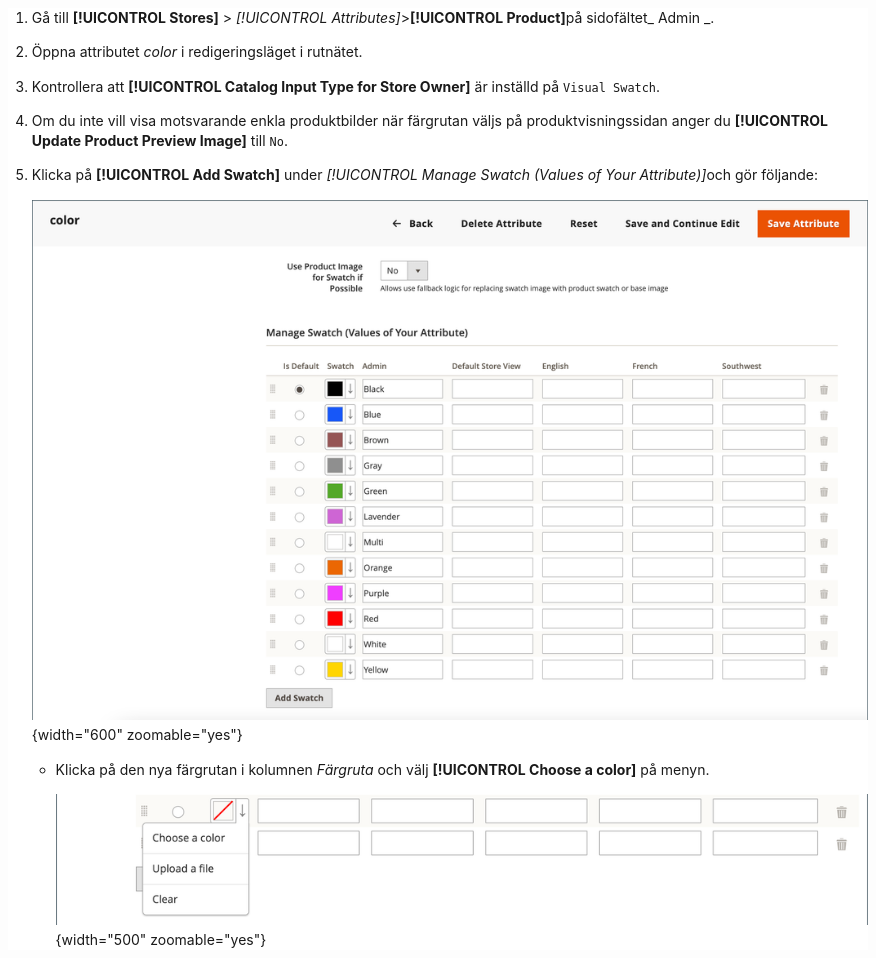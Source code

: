 1. Gå till **[!UICONTROL Stores]** > _[!UICONTROL Attributes]_>**[!UICONTROL Product]**&#x200B;på sidofältet_ Admin _.

1. Öppna attributet _color_ i redigeringsläget i rutnätet.

1. Kontrollera att **[!UICONTROL Catalog Input Type for Store Owner]** är inställd på `Visual Swatch`.

1. Om du inte vill visa motsvarande enkla produktbilder när färgrutan väljs på produktvisningssidan anger du **[!UICONTROL Update Product Preview Image]** till `No`.

1. Klicka på **[!UICONTROL Add Swatch]** under _[!UICONTROL Manage Swatch (Values of Your Attribute)]_&#x200B;och gör följande:

   ![Hantera värden för färgrutor](./assets/attribute-color-manage-swatch-values.png){width="600" zoomable="yes"}

   - Klicka på den nya färgrutan i kolumnen _Färgruta_ och välj **[!UICONTROL Choose a color]** på menyn.

     ![Välj en färgrutefärg](./assets/attribute-color-swatch-menu.png){width="500" zoomable="yes"}
